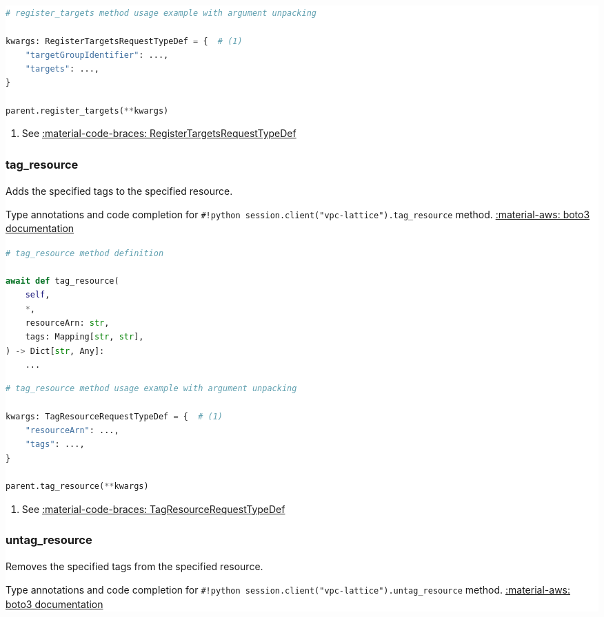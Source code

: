 
```python
# register_targets method usage example with argument unpacking

kwargs: RegisterTargetsRequestTypeDef = {  # (1)
    "targetGroupIdentifier": ...,
    "targets": ...,
}

parent.register_targets(**kwargs)
```

1. See [:material-code-braces: RegisterTargetsRequestTypeDef](./type_defs.md#registertargetsrequesttypedef)

### tag\_resource

Adds the specified tags to the specified resource.

Type annotations and code completion for `#!python session.client("vpc-lattice").tag_resource` method.
[:material-aws: boto3 documentation](https://boto3.amazonaws.com/v1/documentation/api/latest/reference/services/vpc-lattice.html#VPCLattice.Client)

```python
# tag_resource method definition

await def tag_resource(
    self,
    *,
    resourceArn: str,
    tags: Mapping[str, str],
) -> Dict[str, Any]:
    ...
```

```python
# tag_resource method usage example with argument unpacking

kwargs: TagResourceRequestTypeDef = {  # (1)
    "resourceArn": ...,
    "tags": ...,
}

parent.tag_resource(**kwargs)
```

1. See [:material-code-braces: TagResourceRequestTypeDef](./type_defs.md#tagresourcerequesttypedef)

### untag\_resource

Removes the specified tags from the specified resource.

Type annotations and code completion for `#!python session.client("vpc-lattice").untag_resource` method.
[:material-aws: boto3 documentation](https://boto3.amazonaws.com/v1/documentation/api/latest/reference/services/vpc-lattice.html#VPCLattice.Client)
